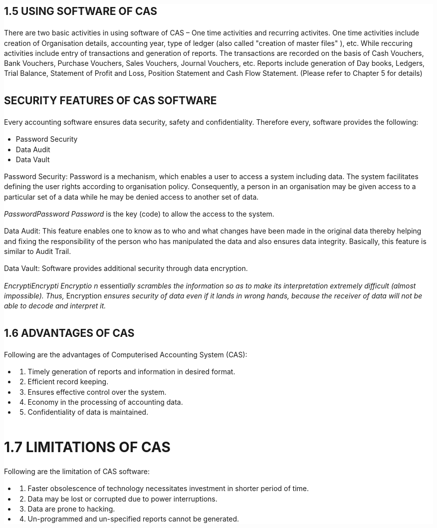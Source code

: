 ## 1.5 USING SOFTWARE OF CAS

There are two basic activities in using software of CAS – One time activities and recurring activites. One time activities include creation of Organisation details, accounting year, type of ledger (also called "creation of master files" ), etc. While reccuring activities include entry of transactions and generation of reports. The transactions are recorded on the basis of Cash Vouchers, Bank Vouchers, Purchase Vouchers, Sales Vouchers, Journal Vouchers, etc. Reports include generation of Day books, Ledgers, Trial Balance, Statement of Profit and Loss, Position Statement and Cash Flow Statement. (Please refer to Chapter 5 for details)

## SECURITY FEATURES OF CAS SOFTWARE

Every accounting software ensures data security, safety and confidentiality. Therefore every, software provides the following:

- Password Security
- Data Audit
- Data Vault

Password Security: Password is a mechanism, which enables a user to access a system including data. The system facilitates defining the user rights according to organisation policy. Consequently, a person in an organisation may be given access to a particular set of a data while he may be denied access to another set of data.

*PasswordPassword Password* is the key (code) to allow the access to the system.

Data Audit: This feature enables one to know as to who and what changes have been made in the original data thereby helping and fixing the responsibility of the person who has manipulated the data and also ensures data integrity. Basically, this feature is similar to Audit Trail.

Data Vault: Software provides additional security through data encryption.

*EncryptiEncrypti Encryptio n* essenti*ally scrambles the information so as to make its interpretation extremely difficult (almost impossible). Thus,* Encryption *ensures security of data even if it lands in wrong hands, because the receiver of data will not be able to decode and interpret it.*

## 1.6 ADVANTAGES OF CAS

Following are the advantages of Computerised Accounting System (CAS):

- 1. Timely generation of reports and information in desired format.
- 2. Efficient record keeping.
- 3. Ensures effective control over the system.

- 4. Economy in the processing of accounting data.
- 5. Confidentiality of data is maintained.

# 1.7 LIMITATIONS OF CAS

Following are the limitation of CAS software:

- 1. Faster obsolescence of technology necessitates investment in shorter period of time.
- 2. Data may be lost or corrupted due to power interruptions.
- 3. Data are prone to hacking.
- 4. Un-programmed and un-specified reports cannot be generated.
